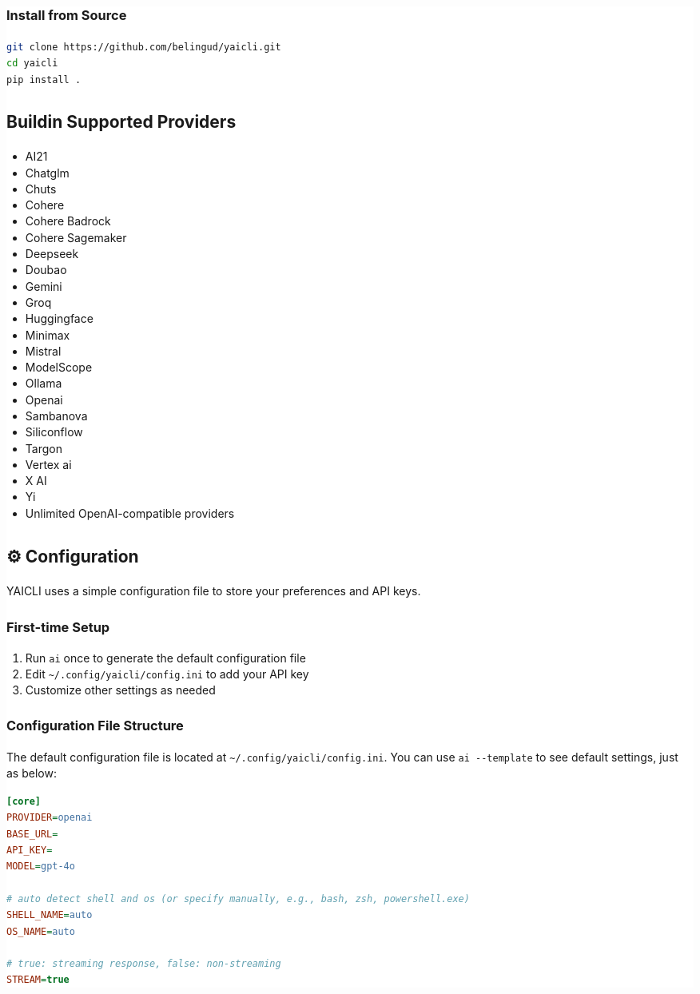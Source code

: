 ### Install from Source

```bash
git clone https://github.com/belingud/yaicli.git
cd yaicli
pip install .
```

## Buildin Supported Providers

- AI21
- Chatglm
- Chuts
- Cohere
- Cohere Badrock
- Cohere Sagemaker
- Deepseek
- Doubao
- Gemini
- Groq
- Huggingface
- Minimax
- Mistral
- ModelScope
- Ollama
- Openai
- Sambanova
- Siliconflow
- Targon
- Vertex ai
- X AI
- Yi
- Unlimited OpenAI-compatible providers

## ⚙️ Configuration

YAICLI uses a simple configuration file to store your preferences and API keys.

### First-time Setup

1. Run `ai` once to generate the default configuration file
2. Edit `~/.config/yaicli/config.ini` to add your API key
3. Customize other settings as needed

### Configuration File Structure

The default configuration file is located at `~/.config/yaicli/config.ini`. You can use `ai --template` to see default
settings, just as below:

```ini
[core]
PROVIDER=openai
BASE_URL=
API_KEY=
MODEL=gpt-4o

# auto detect shell and os (or specify manually, e.g., bash, zsh, powershell.exe)
SHELL_NAME=auto
OS_NAME=auto

# true: streaming response, false: non-streaming
STREAM=true

```